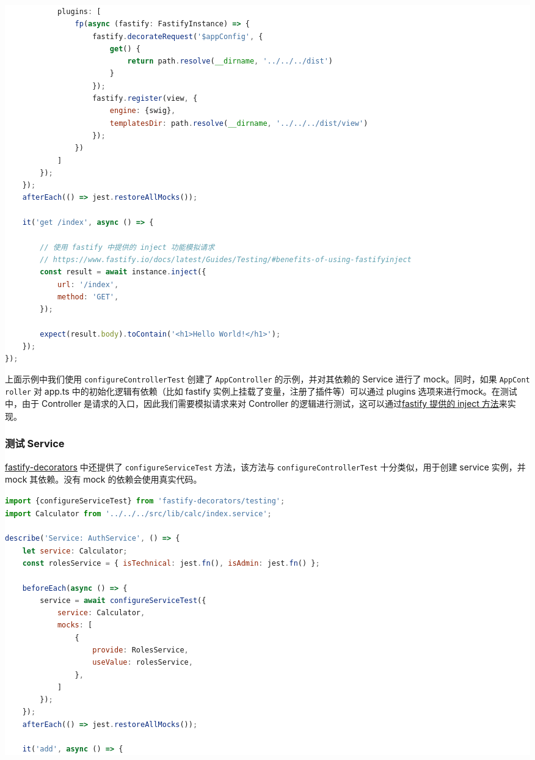 ```javascript
            plugins: [
                fp(async (fastify: FastifyInstance) => {
                    fastify.decorateRequest('$appConfig', {
                        get() {
                            return path.resolve(__dirname, '../../../dist')
                        }
                    });
                    fastify.register(view, {
                        engine: {swig},
                        templatesDir: path.resolve(__dirname, '../../../dist/view')
                    });
                })
            ]
        });
    });
    afterEach(() => jest.restoreAllMocks());

    it('get /index', async () => {

        // 使用 fastify 中提供的 inject 功能模拟请求
        // https://www.fastify.io/docs/latest/Guides/Testing/#benefits-of-using-fastifyinject
        const result = await instance.inject({
            url: '/index',
            method: 'GET',
        });

        expect(result.body).toContain('<h1>Hello World!</h1>');
    });
});
```

上面示例中我们使用 `configureControllerTest` 创建了 `AppController` 的示例，并对其依赖的 Service 进行了 mock。同时，如果 `AppController` 对 app.ts 中的初始化逻辑有依赖（比如 fastify 实例上挂载了变量，注册了插件等）可以通过 plugins 选项来进行mock。在测试中，由于 Controller 是请求的入口，因此我们需要模拟请求来对 Controller 的逻辑进行测试，这可以通过[fastify 提供的 inject 方法](https://www.fastify.io/docs/latest/Guides/Testing/#benefits-of-using-fastifyinject)来实现。

### 测试 Service

[fastify-decorators](https://github.com/L2jLiga/fastify-decorators) 中还提供了 `configureServiceTest` 方法，该方法与 `configureControllerTest` 十分类似，用于创建 service 实例，并 mock 其依赖。没有 mock 的依赖会使用真实代码。

```javascript
import {configureServiceTest} from 'fastify-decorators/testing';
import Calculator from '../../../src/lib/calc/index.service';

describe('Service: AuthService', () => {
    let service: Calculator;
    const rolesService = { isTechnical: jest.fn(), isAdmin: jest.fn() };

    beforeEach(async () => {
        service = await configureServiceTest({
            service: Calculator,
            mocks: [
                {
                    provide: RolesService,
                    useValue: rolesService,
                },
            ]
        });
    });
    afterEach(() => jest.restoreAllMocks());

    it('add', async () => {

```